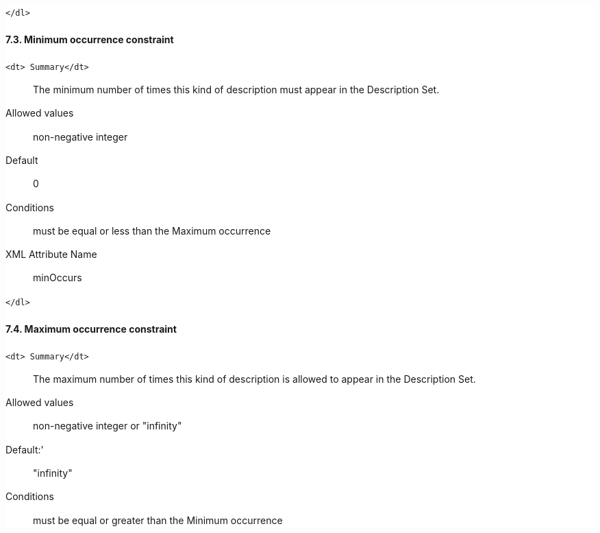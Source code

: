     </dl>

#### 7.3. Minimum occurrence constraint
<dl>

    <dt> Summary</dt>
<dd>
<p>
The minimum number of times this kind of description must appear in the Description Set.  
</p>
</dd>
    <dt> Allowed values</dt>
<dd>
<p>
non-negative integer 
</p>
</dd>
    <dt> Default</dt>
<dd>
<p>
0 
</p>
</dd>
    <dt> Conditions</dt>
<dd>
<p>
must be equal or less than the Maximum occurrence 
</p>
</dd>
    <dt> XML Attribute Name</dt>
<dd>
<p>
minOccurs 
</p>
</dd>

    </dl>

#### 7.4. Maximum occurrence constraint
<dl>

    <dt> Summary</dt>
<dd>
<p>
The maximum number of times this kind of description is allowed to appear in the Description Set.  
</p>
</dd>
    <dt> Allowed values</dt>
<dd>
<p>
non-negative integer or "infinity" 
</p>
</dd>
    <dt> Default:'</dt>
<dd>
<p>
"infinity" 
</p>
</dd>
    <dt> Conditions</dt>
<dd>
<p>
must be equal or greater than the Minimum occurrence 
</p>
</dd>